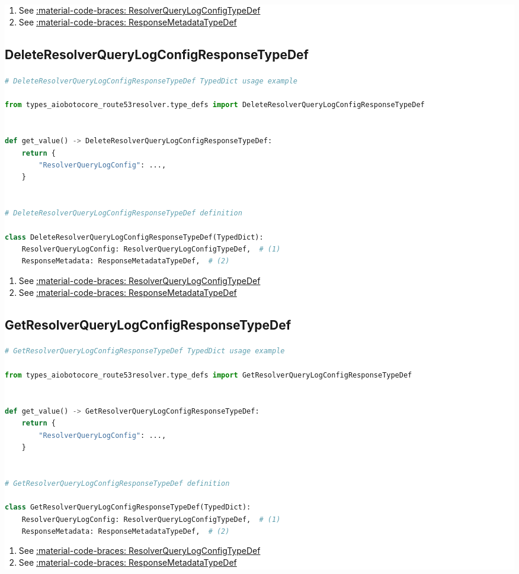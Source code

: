 1. See [:material-code-braces: ResolverQueryLogConfigTypeDef](./type_defs.md#resolverquerylogconfigtypedef)
2. See [:material-code-braces: ResponseMetadataTypeDef](./type_defs.md#responsemetadatatypedef)

## DeleteResolverQueryLogConfigResponseTypeDef

```python
# DeleteResolverQueryLogConfigResponseTypeDef TypedDict usage example

from types_aiobotocore_route53resolver.type_defs import DeleteResolverQueryLogConfigResponseTypeDef


def get_value() -> DeleteResolverQueryLogConfigResponseTypeDef:
    return {
        "ResolverQueryLogConfig": ...,
    }


# DeleteResolverQueryLogConfigResponseTypeDef definition

class DeleteResolverQueryLogConfigResponseTypeDef(TypedDict):
    ResolverQueryLogConfig: ResolverQueryLogConfigTypeDef,  # (1)
    ResponseMetadata: ResponseMetadataTypeDef,  # (2)
```

1. See [:material-code-braces: ResolverQueryLogConfigTypeDef](./type_defs.md#resolverquerylogconfigtypedef)
2. See [:material-code-braces: ResponseMetadataTypeDef](./type_defs.md#responsemetadatatypedef)

## GetResolverQueryLogConfigResponseTypeDef

```python
# GetResolverQueryLogConfigResponseTypeDef TypedDict usage example

from types_aiobotocore_route53resolver.type_defs import GetResolverQueryLogConfigResponseTypeDef


def get_value() -> GetResolverQueryLogConfigResponseTypeDef:
    return {
        "ResolverQueryLogConfig": ...,
    }


# GetResolverQueryLogConfigResponseTypeDef definition

class GetResolverQueryLogConfigResponseTypeDef(TypedDict):
    ResolverQueryLogConfig: ResolverQueryLogConfigTypeDef,  # (1)
    ResponseMetadata: ResponseMetadataTypeDef,  # (2)
```

1. See [:material-code-braces: ResolverQueryLogConfigTypeDef](./type_defs.md#resolverquerylogconfigtypedef)
2. See [:material-code-braces: ResponseMetadataTypeDef](./type_defs.md#responsemetadatatypedef)
